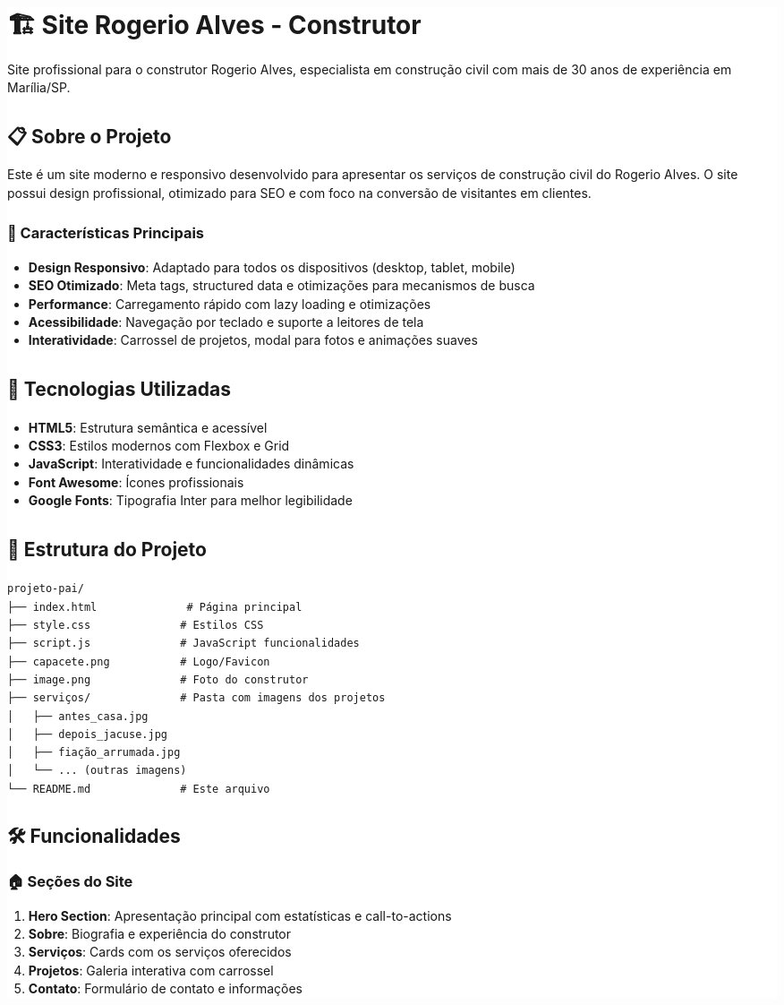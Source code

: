 # 🏗️ Site Rogerio Alves - Construtor

Site profissional para o construtor Rogerio Alves, especialista em construção civil com mais de 30 anos de experiência em Marília/SP.

## 📋 Sobre o Projeto

Este é um site moderno e responsivo desenvolvido para apresentar os serviços de construção civil do Rogerio Alves. O site possui design profissional, otimizado para SEO e com foco na conversão de visitantes em clientes.

### 🎯 Características Principais

- **Design Responsivo**: Adaptado para todos os dispositivos (desktop, tablet, mobile)
- **SEO Otimizado**: Meta tags, structured data e otimizações para mecanismos de busca
- **Performance**: Carregamento rápido com lazy loading e otimizações
- **Acessibilidade**: Navegação por teclado e suporte a leitores de tela
- **Interatividade**: Carrossel de projetos, modal para fotos e animações suaves

## 🚀 Tecnologias Utilizadas

- **HTML5**: Estrutura semântica e acessível
- **CSS3**: Estilos modernos com Flexbox e Grid
- **JavaScript**: Interatividade e funcionalidades dinâmicas
- **Font Awesome**: Ícones profissionais
- **Google Fonts**: Tipografia Inter para melhor legibilidade

## 📁 Estrutura do Projeto

```
projeto-pai/
├── index.html              # Página principal
├── style.css              # Estilos CSS
├── script.js              # JavaScript funcionalidades
├── capacete.png           # Logo/Favicon
├── image.png              # Foto do construtor
├── serviços/              # Pasta com imagens dos projetos
│   ├── antes_casa.jpg
│   ├── depois_jacuse.jpg
│   ├── fiação_arrumada.jpg
│   └── ... (outras imagens)
└── README.md              # Este arquivo
```

## 🛠️ Funcionalidades

### 🏠 Seções do Site

1. **Hero Section**: Apresentação principal com estatísticas e call-to-actions
2. **Sobre**: Biografia e experiência do construtor
3. **Serviços**: Cards com os serviços oferecidos
4. **Projetos**: Galeria interativa com carrossel
5. **Contato**: Formulário de contato e informações
